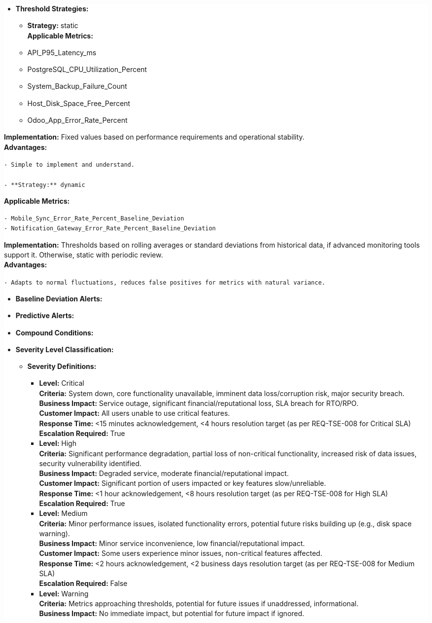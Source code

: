   - **Threshold Strategies:**
    
    - **Strategy:** static  
**Applicable Metrics:**
    
    - API_P95_Latency_ms
    - PostgreSQL_CPU_Utilization_Percent
    - System_Backup_Failure_Count
    - Host_Disk_Space_Free_Percent
    - Odoo_App_Error_Rate_Percent
    
**Implementation:** Fixed values based on performance requirements and operational stability.  
**Advantages:**
    
    - Simple to implement and understand.
    
    - **Strategy:** dynamic  
**Applicable Metrics:**
    
    - Mobile_Sync_Error_Rate_Percent_Baseline_Deviation
    - Notification_Gateway_Error_Rate_Percent_Baseline_Deviation
    
**Implementation:** Thresholds based on rolling averages or standard deviations from historical data, if advanced monitoring tools support it. Otherwise, static with periodic review.  
**Advantages:**
    
    - Adapts to normal fluctuations, reduces false positives for metrics with natural variance.
    
    
  - **Baseline Deviation Alerts:**
    
    
  - **Predictive Alerts:**
    
    
  - **Compound Conditions:**
    
    
  
- **Severity Level Classification:**
  
  - **Severity Definitions:**
    
    - **Level:** Critical  
**Criteria:** System down, core functionality unavailable, imminent data loss/corruption risk, major security breach.  
**Business Impact:** Service outage, significant financial/reputational loss, SLA breach for RTO/RPO.  
**Customer Impact:** All users unable to use critical features.  
**Response Time:** <15 minutes acknowledgement, <4 hours resolution target (as per REQ-TSE-008 for Critical SLA)  
**Escalation Required:** True  
    - **Level:** High  
**Criteria:** Significant performance degradation, partial loss of non-critical functionality, increased risk of data issues, security vulnerability identified.  
**Business Impact:** Degraded service, moderate financial/reputational impact.  
**Customer Impact:** Significant portion of users impacted or key features slow/unreliable.  
**Response Time:** <1 hour acknowledgement, <8 hours resolution target (as per REQ-TSE-008 for High SLA)  
**Escalation Required:** True  
    - **Level:** Medium  
**Criteria:** Minor performance issues, isolated functionality errors, potential future risks building up (e.g., disk space warning).  
**Business Impact:** Minor service inconvenience, low financial/reputational impact.  
**Customer Impact:** Some users experience minor issues, non-critical features affected.  
**Response Time:** <2 hours acknowledgement, <2 business days resolution target (as per REQ-TSE-008 for Medium SLA)  
**Escalation Required:** False  
    - **Level:** Warning  
**Criteria:** Metrics approaching thresholds, potential for future issues if unaddressed, informational.  
**Business Impact:** No immediate impact, but potential for future impact if ignored.  